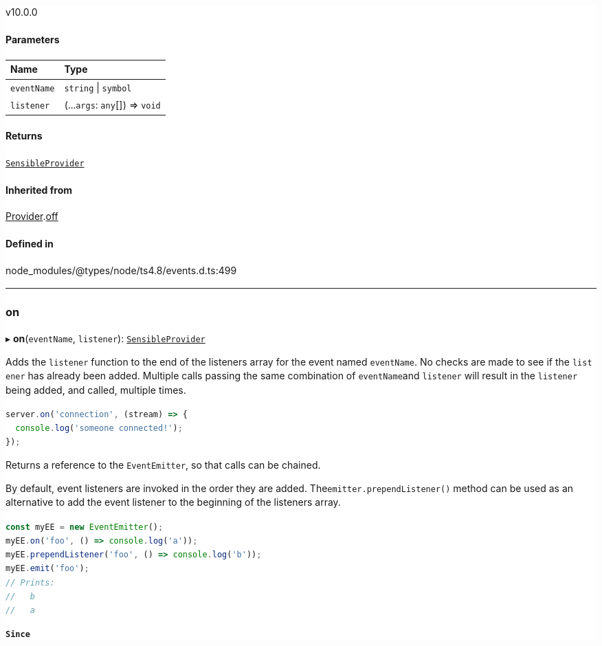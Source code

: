 v10.0.0

#### Parameters

| Name | Type |
| :------ | :------ |
| `eventName` | `string` \| `symbol` |
| `listener` | (...`args`: `any`[]) => `void` |

#### Returns

[`SensibleProvider`](SensibleProvider.md)

#### Inherited from

[Provider](Provider.md).[off](Provider.md#off)

#### Defined in

node_modules/@types/node/ts4.8/events.d.ts:499

___

### on

▸ **on**(`eventName`, `listener`): [`SensibleProvider`](SensibleProvider.md)

Adds the `listener` function to the end of the listeners array for the
event named `eventName`. No checks are made to see if the `listener` has
already been added. Multiple calls passing the same combination of `eventName`and `listener` will result in the `listener` being added, and called, multiple
times.

```js
server.on('connection', (stream) => {
  console.log('someone connected!');
});
```

Returns a reference to the `EventEmitter`, so that calls can be chained.

By default, event listeners are invoked in the order they are added. The`emitter.prependListener()` method can be used as an alternative to add the
event listener to the beginning of the listeners array.

```js
const myEE = new EventEmitter();
myEE.on('foo', () => console.log('a'));
myEE.prependListener('foo', () => console.log('b'));
myEE.emit('foo');
// Prints:
//   b
//   a
```

**`Since`**
